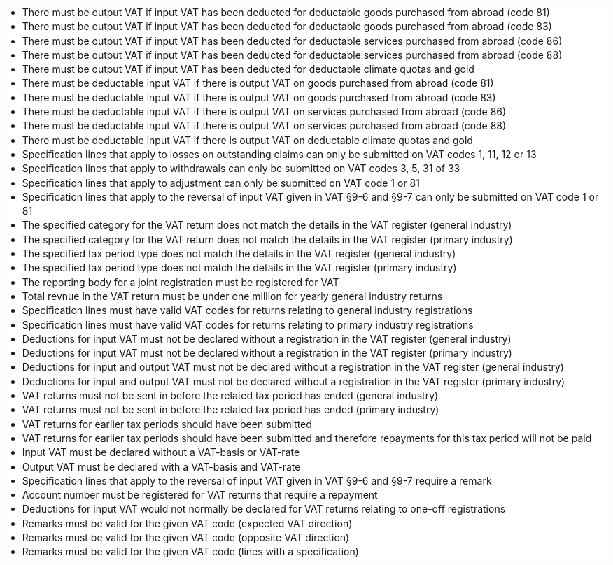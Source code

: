 - There must be output VAT if input VAT has been deducted for deductable goods purchased from abroad (code 81)
- There must be output VAT if input VAT has been deducted for deductable goods purchased from abroad (code 83)
- There must be output VAT if input VAT has been deducted for deductable services purchased from abroad (code 86)
- There must be output VAT if input VAT has been deducted for deductable services purchased from abroad (code 88)
- There must be output VAT if input VAT has been deducted for deductable climate quotas and gold
- There must be deductable input VAT if there is output VAT on goods purchased from abroad (code 81)
- There must be deductable input VAT if there is output VAT on goods purchased from abroad (code 83)
- There must be deductable input VAT if there is output VAT on services purchased from abroad (code 86)
- There must be deductable input VAT if there is output VAT on services purchased from abroad (code 88)
- There must be deductable input VAT if there is output VAT on deductable climate quotas and gold
- Specification lines that apply to losses on outstanding claims can only be submitted on VAT codes 1, 11, 12 or 13
- Specification lines that apply to withdrawals can only be submitted on VAT codes 3, 5, 31 of 33
- Specification lines that apply to adjustment can only be submitted on VAT code 1 or 81
- Specification lines that apply to the reversal of input VAT given in VAT §9-6 and §9-7 can only be submitted on VAT code 1 or 81
- The specified category for the VAT return does not match the details in the VAT register (general industry)
- The specified category for the VAT return does not match the details in the VAT register (primary industry)
- The specified tax period type does not match the details in the VAT register (general industry)
- The specified tax period type does not match the details in the VAT register (primary industry)
- The reporting body for a joint registration must be registered for VAT
- Total revnue in the VAT return must be under one million for yearly general industry returns
- Specification lines must have valid VAT codes for returns relating to general industry registrations
- Specification lines must have valid VAT codes for returns relating to primary industry registrations
- Deductions for input VAT must not be declared without a registration in the VAT register (general industry)
- Deductions for input VAT must not be declared without a registration in the VAT register (primary industry)
- Deductions for input and output VAT must not be declared without a registration in the VAT register (general industry)
- Deductions for input and output VAT must not be declared without a registration in the VAT register (primary industry)
- VAT returns must not be sent in before the related tax period has ended (general industry)
- VAT returns must not be sent in before the related tax period has ended (primary industry)
- VAT returns for earlier tax periods should have been submitted
- VAT returns for earlier tax periods should have been submitted and therefore repayments for this tax period will not be paid
- Input VAT must be declared without a VAT-basis or VAT-rate
- Output VAT must be declared with a VAT-basis and VAT-rate
- Specification lines that apply to the reversal of input VAT given in VAT §9-6 and §9-7 require a remark
- Account number must be registered for VAT returns that require a repayment
- Deductions for input VAT would not normally be declared for VAT returns relating to one-off registrations
- Remarks must be valid for the given VAT code (expected VAT direction)
- Remarks must be valid for the given VAT code (opposite VAT direction)
- Remarks must be valid for the given VAT code (lines with a specification)
